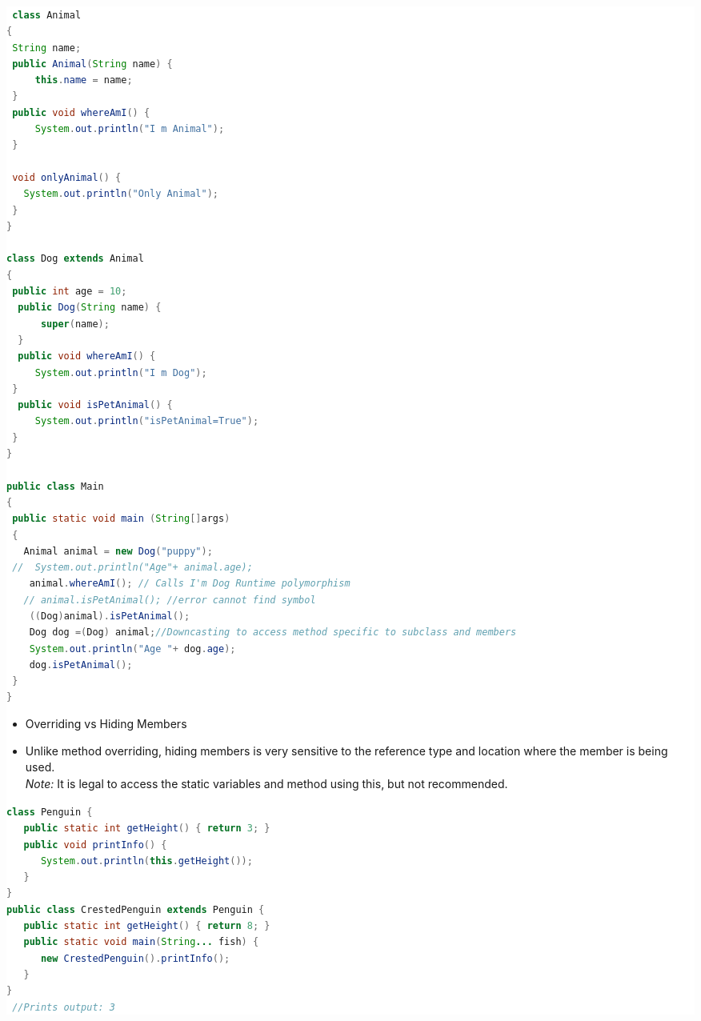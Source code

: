  ```java
  class Animal
{
  String name;
  public Animal(String name) {
      this.name = name;
  }
  public void whereAmI() {
      System.out.println("I m Animal");
  }
  
  void onlyAnimal() {
    System.out.println("Only Animal");
  }
}

class Dog extends Animal
{
  public int age = 10;     
   public Dog(String name) {
       super(name);
   }
   public void whereAmI() {
      System.out.println("I m Dog");
  }
   public void isPetAnimal() {
      System.out.println("isPetAnimal=True");
  }
}

public class Main
{
  public static void main (String[]args)
  {
    Animal animal = new Dog("puppy");
  //  System.out.println("Age"+ animal.age);
     animal.whereAmI(); // Calls I'm Dog Runtime polymorphism
    // animal.isPetAnimal(); //error cannot find symbol
     ((Dog)animal).isPetAnimal();  
     Dog dog =(Dog) animal;//Downcasting to access method specific to subclass and members
     System.out.println("Age "+ dog.age);
     dog.isPetAnimal();
  }
}
 ```

- Overriding vs Hiding Members
 * Unlike method overriding, hiding members is very sensitive to the reference type and location where the member is being used. <br>
 _Note:_ It is legal to access the static variables and method using this, but not recommended. 

```java
class Penguin {
   public static int getHeight() { return 3; }
   public void printInfo() {
      System.out.println(this.getHeight());
   }
}
public class CrestedPenguin extends Penguin {
   public static int getHeight() { return 8; }
   public static void main(String... fish) {
      new CrestedPenguin().printInfo();
   }
}
 //Prints output: 3  
```
